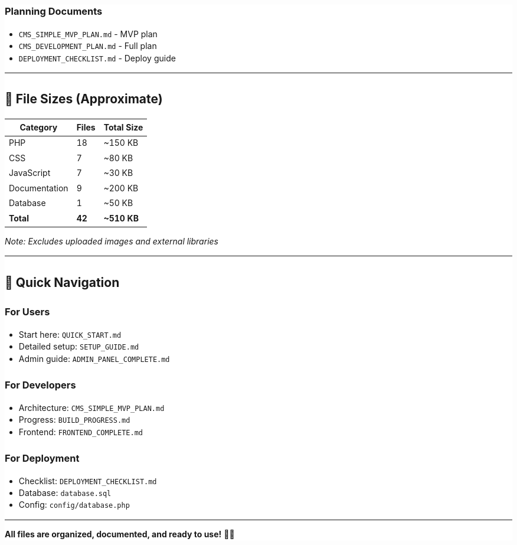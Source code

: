 ### Planning Documents
- `CMS_SIMPLE_MVP_PLAN.md` - MVP plan
- `CMS_DEVELOPMENT_PLAN.md` - Full plan
- `DEPLOYMENT_CHECKLIST.md` - Deploy guide

---

## 🎯 File Sizes (Approximate)

| Category | Files | Total Size |
|----------|-------|------------|
| PHP | 18 | ~150 KB |
| CSS | 7 | ~80 KB |
| JavaScript | 7 | ~30 KB |
| Documentation | 9 | ~200 KB |
| Database | 1 | ~50 KB |
| **Total** | **42** | **~510 KB** |

*Note: Excludes uploaded images and external libraries*

---

## 🚀 Quick Navigation

### For Users
- Start here: `QUICK_START.md`
- Detailed setup: `SETUP_GUIDE.md`
- Admin guide: `ADMIN_PANEL_COMPLETE.md`

### For Developers
- Architecture: `CMS_SIMPLE_MVP_PLAN.md`
- Progress: `BUILD_PROGRESS.md`
- Frontend: `FRONTEND_COMPLETE.md`

### For Deployment
- Checklist: `DEPLOYMENT_CHECKLIST.md`
- Database: `database.sql`
- Config: `config/database.php`

---

**All files are organized, documented, and ready to use!** 📁✨
